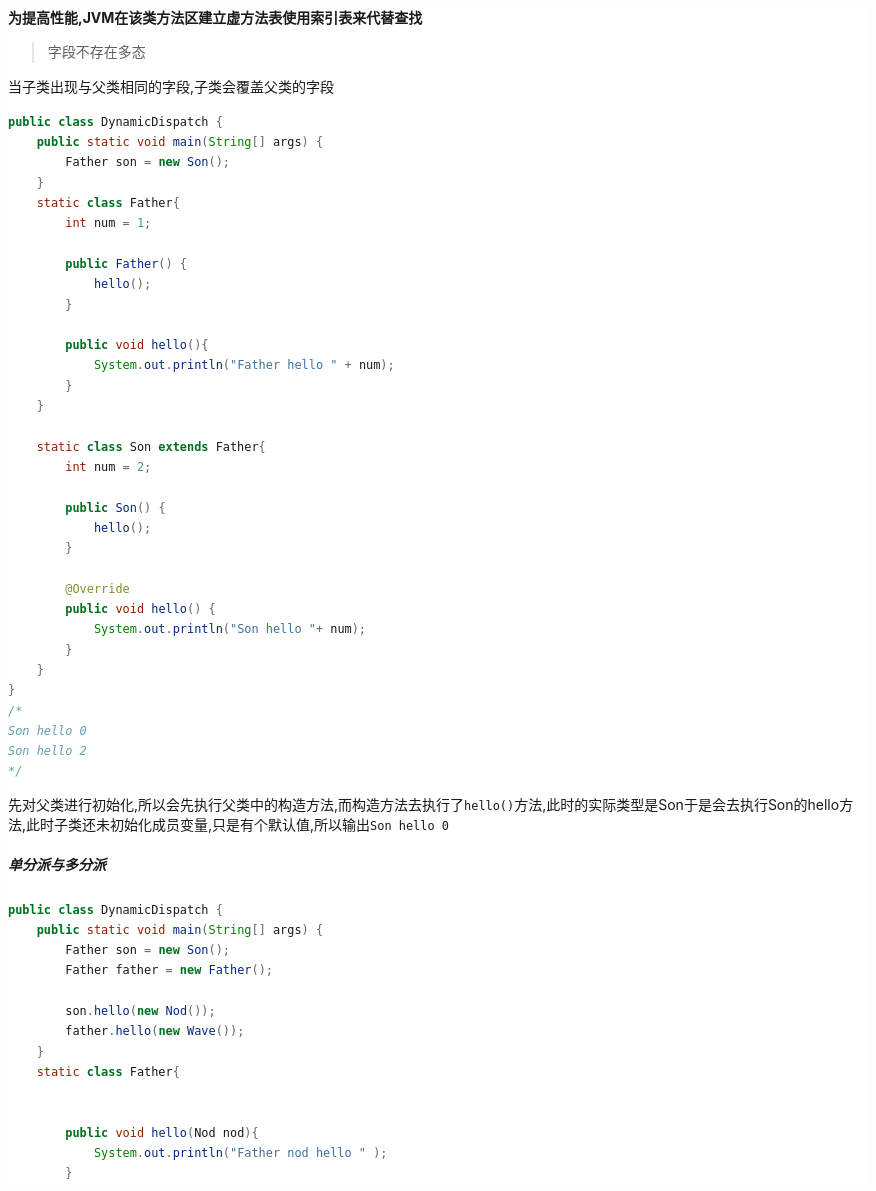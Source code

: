 **为提高性能,JVM在该类方法区建立虚方法表使用索引表来代替查找**



> 字段不存在多态

当子类出现与父类相同的字段,子类会覆盖父类的字段

```java
public class DynamicDispatch {
    public static void main(String[] args) {
        Father son = new Son();
    }
    static class Father{
        int num = 1;

        public Father() {
            hello();
        }

        public void hello(){
            System.out.println("Father hello " + num);
        }
    }

    static class Son extends Father{
        int num = 2;

        public Son() {
            hello();
        }

        @Override
        public void hello() {
            System.out.println("Son hello "+ num);
        }
    }
}
/*
Son hello 0
Son hello 2
*/
```

先对父类进行初始化,所以会先执行父类中的构造方法,而构造方法去执行了`hello()`方法,此时的实际类型是Son于是会去执行Son的hello方法,此时子类还未初始化成员变量,只是有个默认值,所以输出`Son hello 0`







##### 单分派与多分派

```java
public class DynamicDispatch {
    public static void main(String[] args) {
        Father son = new Son();
        Father father = new Father();

        son.hello(new Nod());
        father.hello(new Wave());
    }
    static class Father{


        public void hello(Nod nod){
            System.out.println("Father nod hello " );
        }
```